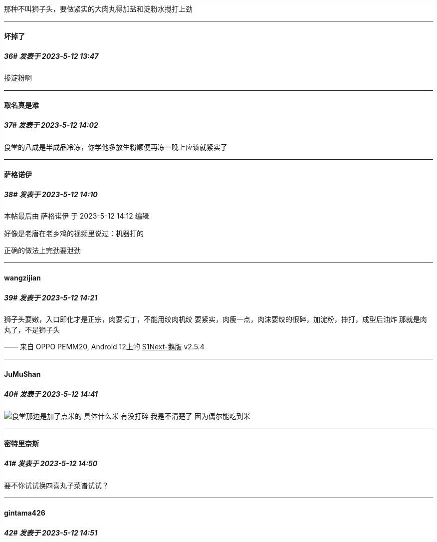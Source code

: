 那种不叫狮子头，要做紧实的大肉丸得加盐和淀粉水搅打上劲

*****

####  坏掉了  
##### 36#       发表于 2023-5-12 13:47

掺淀粉啊

*****

####  取名真是难  
##### 37#       发表于 2023-5-12 14:02

食堂的八成是半成品冷冻，你学他多放生粉顺便再冻一晚上应该就紧实了

*****

####  萨格诺伊  
##### 38#       发表于 2023-5-12 14:10

 本帖最后由 萨格诺伊 于 2023-5-12 14:12 编辑 

好像是老唐在老乡鸡的视频里说过：机器打的

正确的做法上完劲要泄劲

*****

####  wangzijian  
##### 39#       发表于 2023-5-12 14:21

狮子头要嫩，入口即化才是正宗，肉要切丁，不能用绞肉机绞
要紧实，肉瘦一点，肉沫要绞的很碎，加淀粉，摔打，成型后油炸
那就是肉丸了，不是狮子头

—— 来自 OPPO PEMM20, Android 12上的 [S1Next-鹅版](https://github.com/ykrank/S1-Next/releases) v2.5.4

*****

####  JuMuShan  
##### 40#       发表于 2023-5-12 14:41

<img src="https://static.saraba1st.com/image/smiley/face2017/220.png" referrerpolicy="no-referrer">食堂那边是加了点米的 具体什么米 有没打碎 我是不清楚了 因为偶尔能吃到米

*****

####  密特里奈斯  
##### 41#       发表于 2023-5-12 14:50

要不你试试换四喜丸子菜谱试试？

*****

####  gintama426  
##### 42#       发表于 2023-5-12 14:51
